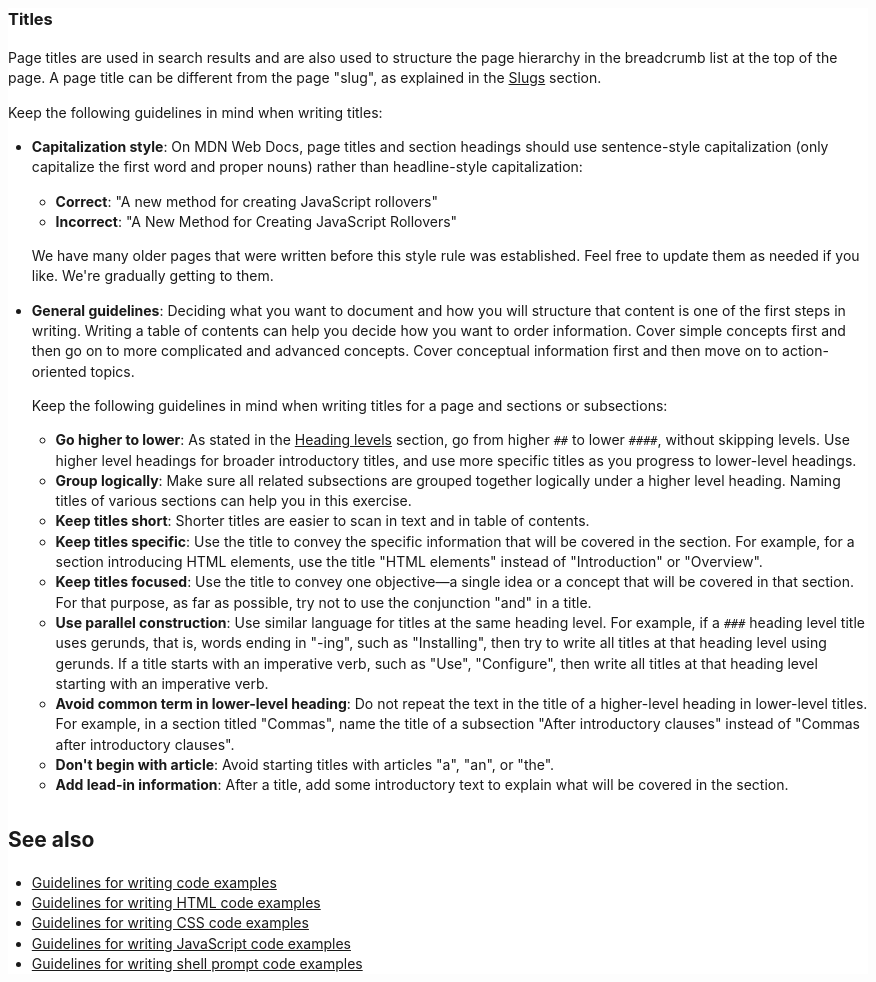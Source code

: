### Titles

Page titles are used in search results and are also used to structure the page hierarchy in the breadcrumb list at the top of the page. A page title can be different from the page "slug", as explained in the [Slugs](#slugs) section.

Keep the following guidelines in mind when writing titles:

- **Capitalization style**: On MDN Web Docs, page titles and section headings should use sentence-style capitalization (only capitalize the first word and proper nouns) rather than headline-style capitalization:

  - **Correct**: "A new method for creating JavaScript rollovers"
  - **Incorrect**: "A New Method for Creating JavaScript Rollovers"

  We have many older pages that were written before this style rule was established. Feel free to update them as needed if you like. We're gradually getting to them.

- **General guidelines**: Deciding what you want to document and how you will structure that content is one of the first steps in writing. Writing a table of contents can help you decide how you want to order information. Cover simple concepts first and then go on to more complicated and advanced concepts. Cover conceptual information first and then move on to action-oriented topics.

  Keep the following guidelines in mind when writing titles for a page and sections or subsections:

  - **Go higher to lower**: As stated in the [Heading levels](#heading_levels) section, go from higher `##` to lower `####`, without skipping levels. Use higher level headings for broader introductory titles, and use more specific titles as you progress to lower-level headings.
  - **Group logically**: Make sure all related subsections are grouped together logically under a higher level heading. Naming titles of various sections can help you in this exercise.
  - **Keep titles short**: Shorter titles are easier to scan in text and in table of contents.
  - **Keep titles specific**: Use the title to convey the specific information that will be covered in the section. For example, for a section introducing HTML elements, use the title "HTML elements" instead of "Introduction" or "Overview".
  - **Keep titles focused**: Use the title to convey one objective—a single idea or a concept that will be covered in that section. For that purpose, as far as possible, try not to use the conjunction "and" in a title.
  - **Use parallel construction**: Use similar language for titles at the same heading level. For example, if a `###` heading level title uses gerunds, that is, words ending in "-ing", such as "Installing", then try to write all titles at that heading level using gerunds. If a title starts with an imperative verb, such as "Use", "Configure", then write all titles at that heading level starting with an imperative verb.
  - **Avoid common term in lower-level heading**: Do not repeat the text in the title of a higher-level heading in lower-level titles. For example, in a section titled "Commas", name the title of a subsection "After introductory clauses" instead of "Commas after introductory clauses".
  - **Don't begin with article**: Avoid starting titles with articles "a", "an", or "the".
  - **Add lead-in information**: After a title, add some introductory text to explain what will be covered in the section.

## See also

- [Guidelines for writing code examples](/MDN/Writing_guidelines/Writing_style_guide/Code_style_guide)
- [Guidelines for writing HTML code examples](/MDN/Writing_guidelines/Writing_style_guide/Code_style_guide/HTML)
- [Guidelines for writing CSS code examples](/MDN/Writing_guidelines/Writing_style_guide/Code_style_guide/CSS)
- [Guidelines for writing JavaScript code examples](/MDN/Writing_guidelines/Writing_style_guide/Code_style_guide/JavaScript)
- [Guidelines for writing shell prompt code examples](/MDN/Writing_guidelines/Writing_style_guide/Code_style_guide/Shell)
